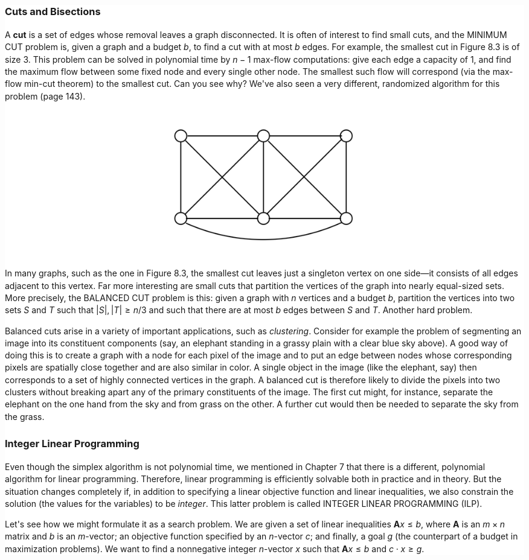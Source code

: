 ### Cuts and Bisections

A **cut** is a set of edges whose removal leaves a graph disconnected. It is often of interest to find small cuts, and the $\text{MINIMUM CUT}$ problem is, given a graph and a budget $b$, to find a cut with at most $b$ edges. For example, the smallest cut in Figure 8.3 is of size 3. This problem can be solved in polynomial time by $n - 1$ max-flow computations: give each edge a capacity of 1, and find the maximum flow between some fixed node and every single other node. The smallest such flow will correspond (via the max-flow min-cut theorem) to the smallest cut. Can you see why? We've also seen a very different, randomized algorithm for this problem (page 143).

![**Figure 8.3** What is the smallest cut in this graph?](fig-8.3-min-cut-example.png)

In many graphs, such as the one in Figure 8.3, the smallest cut leaves just a singleton vertex on one side—it consists of all edges adjacent to this vertex. Far more interesting are small cuts that partition the vertices of the graph into nearly equal-sized sets. More precisely, the $\text{BALANCED CUT}$ problem is this: given a graph with $n$ vertices and a budget $b$, partition the vertices into two sets $S$ and $T$ such that $|S|,|T| \geq n/3$ and such that there are at most $b$ edges between $S$ and $T$. Another hard problem.

Balanced cuts arise in a variety of important applications, such as *clustering*. Consider for example the problem of segmenting an image into its constituent components (say, an elephant standing in a grassy plain with a clear blue sky above). A good way of doing this is to create a graph with a node for each pixel of the image and to put an edge between nodes whose corresponding pixels are spatially close together and are also similar in color. A single object in the image (like the elephant, say) then corresponds to a set of highly connected vertices in the graph. A balanced cut is therefore likely to divide the pixels into two clusters without breaking apart any of the primary constituents of the image. The first cut might, for instance, separate the elephant on the one hand from the sky and from grass on the other. A further cut would then be needed to separate the sky from the grass.


### Integer Linear Programming

Even though the simplex algorithm is not polynomial time, we mentioned in Chapter 7 that there is a different, polynomial algorithm for linear programming. Therefore, linear programming is efficiently solvable both in practice and in theory. But the situation changes completely if, in addition to specifying a linear objective function and linear inequalities, we also constrain the solution (the values for the variables) to be *integer*. This latter problem is called $\text{INTEGER LINEAR PROGRAMMING (ILP)}$.

Let's see how we might formulate it as a search problem. We are given a set of linear inequalities $\textbf{A}x \leq b$, where $\textbf{A}$ is an $m \times n$ matrix and $b$ is an $m$-vector; an objective function specified by an $n$-vector $c$; and finally, a goal $g$ (the counterpart of a budget in maximization problems). We want to find a nonnegative integer $n$-vector $x$ such that $\textbf{A}x \leq b$ and $c \cdot x \geq g$.
